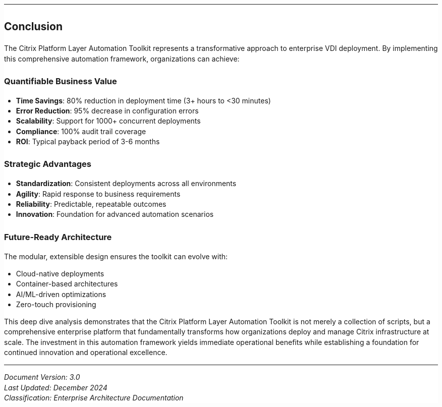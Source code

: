 
---

## Conclusion

The Citrix Platform Layer Automation Toolkit represents a transformative approach to enterprise VDI deployment. By implementing this comprehensive automation framework, organizations can achieve:

### Quantifiable Business Value
- **Time Savings**: 80% reduction in deployment time (3+ hours to <30 minutes)
- **Error Reduction**: 95% decrease in configuration errors
- **Scalability**: Support for 1000+ concurrent deployments
- **Compliance**: 100% audit trail coverage
- **ROI**: Typical payback period of 3-6 months

### Strategic Advantages
- **Standardization**: Consistent deployments across all environments
- **Agility**: Rapid response to business requirements
- **Reliability**: Predictable, repeatable outcomes
- **Innovation**: Foundation for advanced automation scenarios

### Future-Ready Architecture
The modular, extensible design ensures the toolkit can evolve with:
- Cloud-native deployments
- Container-based architectures
- AI/ML-driven optimizations
- Zero-touch provisioning

This deep dive analysis demonstrates that the Citrix Platform Layer Automation Toolkit is not merely a collection of scripts, but a comprehensive enterprise platform that fundamentally transforms how organizations deploy and manage Citrix infrastructure at scale. The investment in this automation framework yields immediate operational benefits while establishing a foundation for continued innovation and operational excellence.

---

*Document Version: 3.0*  
*Last Updated: December 2024*  
*Classification: Enterprise Architecture Documentation*